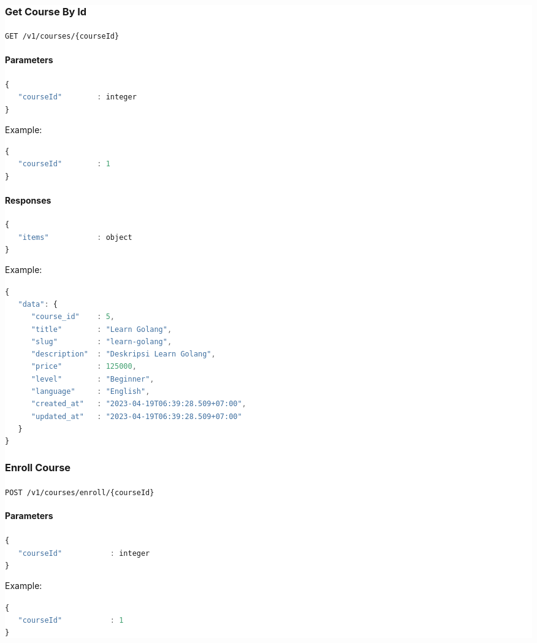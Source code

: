 ### Get Course By Id
```http
GET /v1/courses/{courseId}
```
#### Parameters
```javascript
{
   "courseId"        : integer
}
```
Example:
```javascript
{
   "courseId"        : 1
}
```

#### Responses
```javascript
{
   "items"           : object
}
```
Example: 
```javascript
{
   "data": {
      "course_id"    : 5,
      "title"        : "Learn Golang",
      "slug"         : "learn-golang",
      "description"  : "Deskripsi Learn Golang",
      "price"        : 125000,
      "level"        : "Beginner",
      "language"     : "English",
      "created_at"   : "2023-04-19T06:39:28.509+07:00",
      "updated_at"   : "2023-04-19T06:39:28.509+07:00"
   }
}
```

### Enroll Course
```http
POST /v1/courses/enroll/{courseId}
```
#### Parameters
```javascript
{
   "courseId"           : integer
}
```
Example:
```javascript
{
   "courseId"           : 1
}
```
